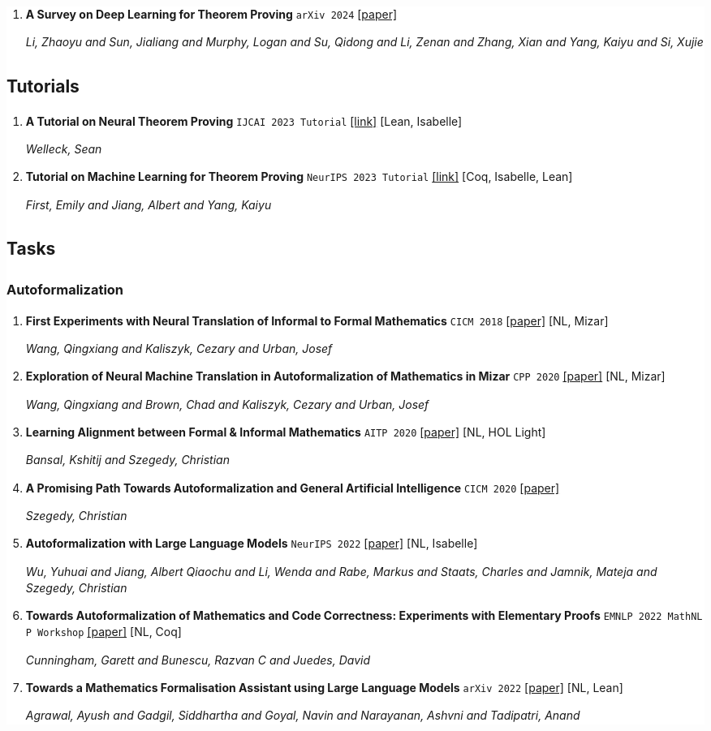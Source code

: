 1. **A Survey on Deep Learning for Theorem Proving** `arXiv 2024` [[paper]](https://arxiv.org/pdf/2404.09939.pdf)

   *Li, Zhaoyu and Sun, Jialiang and Murphy, Logan and Su, Qidong and Li, Zenan and Zhang, Xian and Yang, Kaiyu and Si, Xujie* 

## Tutorials

1. **A Tutorial on Neural Theorem Proving** `IJCAI 2023 Tutorial` [[link]](https://github.com/wellecks/ntptutorial) [Lean, Isabelle]

   *Welleck, Sean*

1. **Tutorial on Machine Learning for Theorem Proving** `NeurIPS 2023 Tutorial` [[link]](https://machine-learning-for-theorem-proving.github.io/) [Coq, Isabelle, Lean]

   *First, Emily and Jiang, Albert and Yang, Kaiyu*

## Tasks

### Autoformalization

1. **First Experiments with Neural Translation of Informal to Formal Mathematics** `CICM 2018` [[paper]](https://arxiv.org/pdf/1805.06502.pdf) [NL, Mizar]

   *Wang, Qingxiang and Kaliszyk, Cezary and Urban, Josef*

1. **Exploration of Neural Machine Translation in Autoformalization of Mathematics in Mizar** `CPP 2020` [[paper]](https://arxiv.org/pdf/1912.02636.pdf) [NL, Mizar]

   *Wang, Qingxiang and Brown, Chad and Kaliszyk, Cezary and Urban, Josef*

1. **Learning Alignment between Formal \& Informal Mathematics** `AITP 2020` [[paper]](https://aitp-conference.org/2020/abstract/paper_33.pdf) [NL, HOL Light]

   *Bansal, Kshitij and Szegedy, Christian*

1. **A Promising Path Towards Autoformalization and General Artificial Intelligence** `CICM 2020` [[paper]](https://leanprover.zulipchat.com/user_uploads/3121/lWKHE1MCcJ1ZwiF2poPoJckC/Autoformalization.pdf)

   *Szegedy, Christian*

1. **Autoformalization with Large Language Models** `NeurIPS 2022` [[paper]](https://arxiv.org/pdf/2205.12615.pdf) [NL, Isabelle]

   *Wu, Yuhuai and Jiang, Albert Qiaochu and Li, Wenda and Rabe, Markus and Staats, Charles and Jamnik, Mateja and Szegedy, Christian*

1. **Towards Autoformalization of Mathematics and Code Correctness: Experiments with Elementary Proofs** `EMNLP 2022 MathNLP Workshop` [[paper]](https://arxiv.org/pdf/2301.02195.pdf) [NL, Coq]

   *Cunningham, Garett and Bunescu, Razvan C and Juedes, David*

1. **Towards a Mathematics Formalisation Assistant using Large Language Models** `arXiv 2022` [[paper]](https://arxiv.org/pdf/2211.07524.pdf) [NL, Lean]

   *Agrawal, Ayush and Gadgil, Siddhartha and Goyal, Navin and Narayanan, Ashvni and Tadipatri, Anand*
